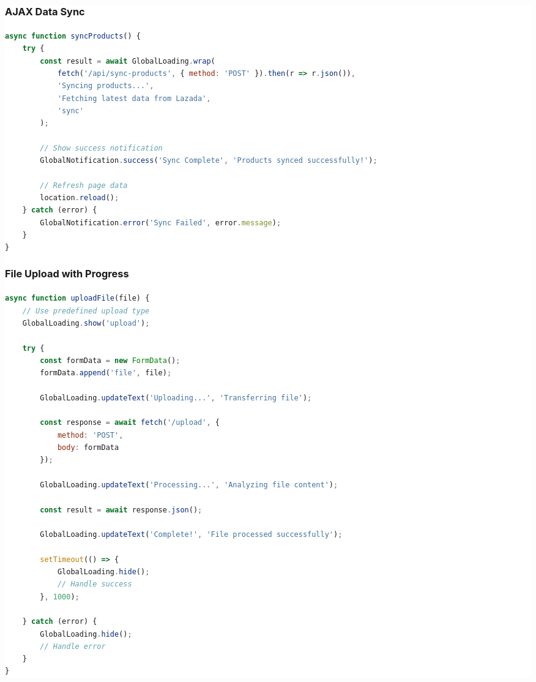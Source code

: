 ### AJAX Data Sync

```javascript
async function syncProducts() {
    try {
        const result = await GlobalLoading.wrap(
            fetch('/api/sync-products', { method: 'POST' }).then(r => r.json()),
            'Syncing products...',
            'Fetching latest data from Lazada',
            'sync'
        );
        
        // Show success notification
        GlobalNotification.success('Sync Complete', 'Products synced successfully!');
        
        // Refresh page data
        location.reload();
    } catch (error) {
        GlobalNotification.error('Sync Failed', error.message);
    }
}
```

### File Upload with Progress

```javascript
async function uploadFile(file) {
    // Use predefined upload type
    GlobalLoading.show('upload');

    try {
        const formData = new FormData();
        formData.append('file', file);

        GlobalLoading.updateText('Uploading...', 'Transferring file');

        const response = await fetch('/upload', {
            method: 'POST',
            body: formData
        });

        GlobalLoading.updateText('Processing...', 'Analyzing file content');

        const result = await response.json();

        GlobalLoading.updateText('Complete!', 'File processed successfully');

        setTimeout(() => {
            GlobalLoading.hide();
            // Handle success
        }, 1000);

    } catch (error) {
        GlobalLoading.hide();
        // Handle error
    }
}
```
